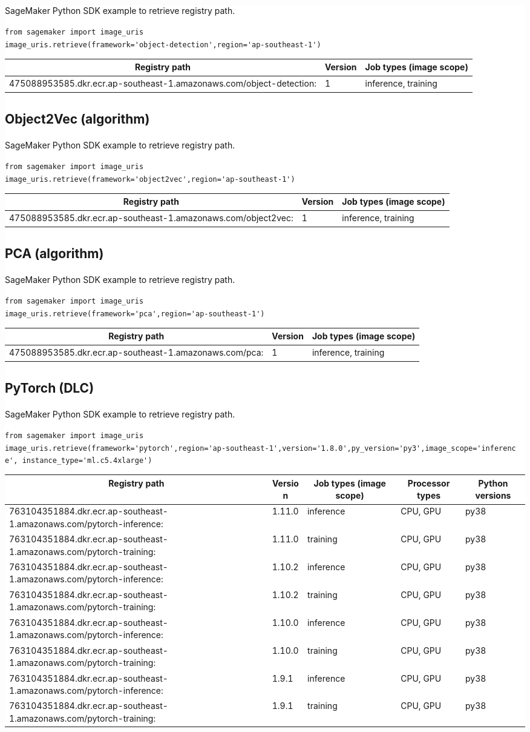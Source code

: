 SageMaker Python SDK example to retrieve registry path\.

```
from sagemaker import image_uris
image_uris.retrieve(framework='object-detection',region='ap-southeast-1')
```


| Registry path | Version | Job types \(image scope\) | 
| --- | --- | --- | 
| 475088953585\.dkr\.ecr\.ap\-southeast\-1\.amazonaws\.com/object\-detection:<tag> | 1 | inference, training | 

## Object2Vec \(algorithm\)<a name="object2vec-ap-southeast-1.title"></a>

SageMaker Python SDK example to retrieve registry path\.

```
from sagemaker import image_uris
image_uris.retrieve(framework='object2vec',region='ap-southeast-1')
```


| Registry path | Version | Job types \(image scope\) | 
| --- | --- | --- | 
| 475088953585\.dkr\.ecr\.ap\-southeast\-1\.amazonaws\.com/object2vec:<tag> | 1 | inference, training | 

## PCA \(algorithm\)<a name="pca-ap-southeast-1.title"></a>

SageMaker Python SDK example to retrieve registry path\.

```
from sagemaker import image_uris
image_uris.retrieve(framework='pca',region='ap-southeast-1')
```


| Registry path | Version | Job types \(image scope\) | 
| --- | --- | --- | 
| 475088953585\.dkr\.ecr\.ap\-southeast\-1\.amazonaws\.com/pca:<tag> | 1 | inference, training | 

## PyTorch \(DLC\)<a name="pytorch-ap-southeast-1.title"></a>

SageMaker Python SDK example to retrieve registry path\.

```
from sagemaker import image_uris
image_uris.retrieve(framework='pytorch',region='ap-southeast-1',version='1.8.0',py_version='py3',image_scope='inference', instance_type='ml.c5.4xlarge')
```


| Registry path | Version | Job types \(image scope\) | Processor types | Python versions | 
| --- | --- | --- | --- | --- | 
| 763104351884\.dkr\.ecr\.ap\-southeast\-1\.amazonaws\.com/pytorch\-inference:<tag> | 1\.11\.0 | inference | CPU, GPU | py38 | 
| 763104351884\.dkr\.ecr\.ap\-southeast\-1\.amazonaws\.com/pytorch\-training:<tag> | 1\.11\.0 | training | CPU, GPU | py38 | 
| 763104351884\.dkr\.ecr\.ap\-southeast\-1\.amazonaws\.com/pytorch\-inference:<tag> | 1\.10\.2 | inference | CPU, GPU | py38 | 
| 763104351884\.dkr\.ecr\.ap\-southeast\-1\.amazonaws\.com/pytorch\-training:<tag> | 1\.10\.2 | training | CPU, GPU | py38 | 
| 763104351884\.dkr\.ecr\.ap\-southeast\-1\.amazonaws\.com/pytorch\-inference:<tag> | 1\.10\.0 | inference | CPU, GPU | py38 | 
| 763104351884\.dkr\.ecr\.ap\-southeast\-1\.amazonaws\.com/pytorch\-training:<tag> | 1\.10\.0 | training | CPU, GPU | py38 | 
| 763104351884\.dkr\.ecr\.ap\-southeast\-1\.amazonaws\.com/pytorch\-inference:<tag> | 1\.9\.1 | inference | CPU, GPU | py38 | 
| 763104351884\.dkr\.ecr\.ap\-southeast\-1\.amazonaws\.com/pytorch\-training:<tag> | 1\.9\.1 | training | CPU, GPU | py38 | 